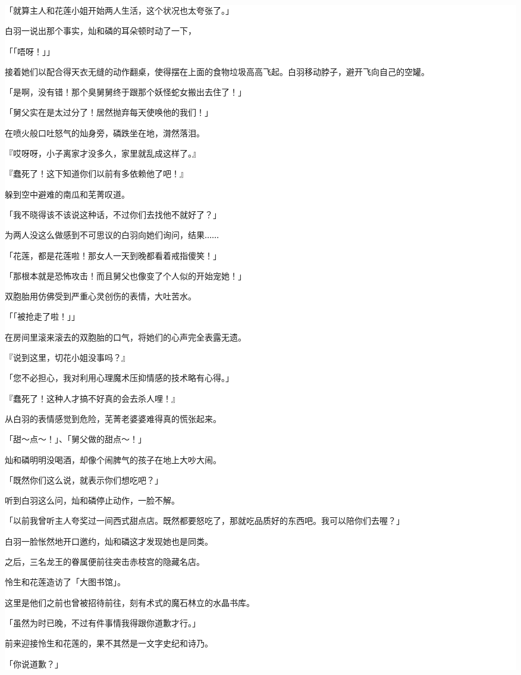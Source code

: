 「就算主人和花莲小姐开始两人生活，这个状况也太夸张了。」

白羽一说出那个事实，灿和磷的耳朵顿时动了一下，

「「唔呀！」」

接着她们以配合得天衣无缝的动作翻桌，使得摆在上面的食物垃圾高高飞起。白羽移动脖子，避开飞向自己的空罐。

「是啊，没有错！那个臭舅舅终于跟那个妖怪蛇女搬出去住了！」

「舅父实在是太过分了！居然抛弃每天使唤他的我们！」

在喷火般口吐怒气的灿身旁，磷跌坐在地，潸然落泪。

『哎呀呀，小子离家才没多久，家里就乱成这样了。』

『蠢死了！这下知道你们以前有多依赖他了吧！』

躲到空中避难的南瓜和芜菁叹道。

「我不晓得该不该说这种话，不过你们去找他不就好了？」

为两人没这么做感到不可思议的白羽向她们询问，结果……

「花莲，都是花莲啦！那女人一天到晚都看着戒指傻笑！」

「那根本就是恐怖攻击！而且舅父也像变了个人似的开始宠她！」

双胞胎用仿佛受到严重心灵创伤的表情，大吐苦水。

「「被抢走了啦！」」

在房间里滚来滚去的双胞胎的口气，将她们的心声完全表露无遗。

『说到这里，切花小姐没事吗？』

「您不必担心，我对利用心理魔术压抑情感的技术略有心得。」

『蠢死了！这种人才搞不好真的会去杀人哩！』

从白羽的表情感觉到危险，芜菁老婆婆难得真的慌张起来。

「甜～点～！」、「舅父做的甜点～！」

灿和磷明明没喝酒，却像个闹脾气的孩子在地上大吵大闹。

「既然你们这么说，就表示你们想吃吧？」

听到白羽这么问，灿和磷停止动作，一脸不解。

「以前我曾听主人夸奖过一间西式甜点店。既然都要怒吃了，那就吃品质好的东西吧。我可以陪你们去喔？」

白羽一脸怅然地开口邀约，灿和磷这才发现她也是同类。

之后，三名龙王的眷属便前往突击赤枝宫的隐藏名店。

怜生和花莲造访了「大图书馆」。

这里是他们之前也曾被招待前往，刻有术式的魔石林立的水晶书库。

「虽然为时已晚，不过有件事情我得跟你道歉才行。」

前来迎接怜生和花莲的，果不其然是一文字史纪和诗乃。

「你说道歉？」
